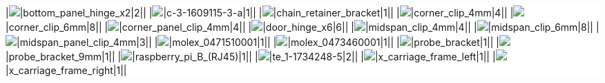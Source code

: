 |![](images/bottom_panel_hinge_x2.png)|bottom_panel_hinge_x2|2||
|![](images/c-3-1609115-3-a.png)|c-3-1609115-3-a|1||
|![](images/chain_retainer_bracket.png)|chain_retainer_bracket|1||
|![](images/corner_clip_4mm.png)|corner_clip_4mm|4||
|![](images/corner_clip_6mm.png)|corner_clip_6mm|8||
|![](images/corner_panel_clip_4mm.png)|corner_panel_clip_4mm|4||
|![](images/door_hinge_x6.png)|door_hinge_x6|6||
|![](images/midspan_clip_4mm.png)|midspan_clip_4mm|4||
|![](images/midspan_clip_6mm.png)|midspan_clip_6mm|8||
|![](images/midspan_panel_clip_4mm.png)|midspan_panel_clip_4mm|3||
|![](images/molex_0471510001.png)|molex_0471510001|1||
|![](images/molex_0473460001.png)|molex_0473460001|1||
|![](images/probe_bracket.png)|probe_bracket|1||
|![](images/probe_bracket_9mm.png)|probe_bracket_9mm|1||
|![](images/raspberry_pi_B_%28RJ45%29.png)|raspberry_pi_B_(RJ45)|1||
|![](images/te_1-1734248-5.png)|te_1-1734248-5|2||
|![](images/x_carriage_frame_left.png)|x_carriage_frame_left|1||
|![](images/x_carriage_frame_right.png)|x_carriage_frame_right|1||
